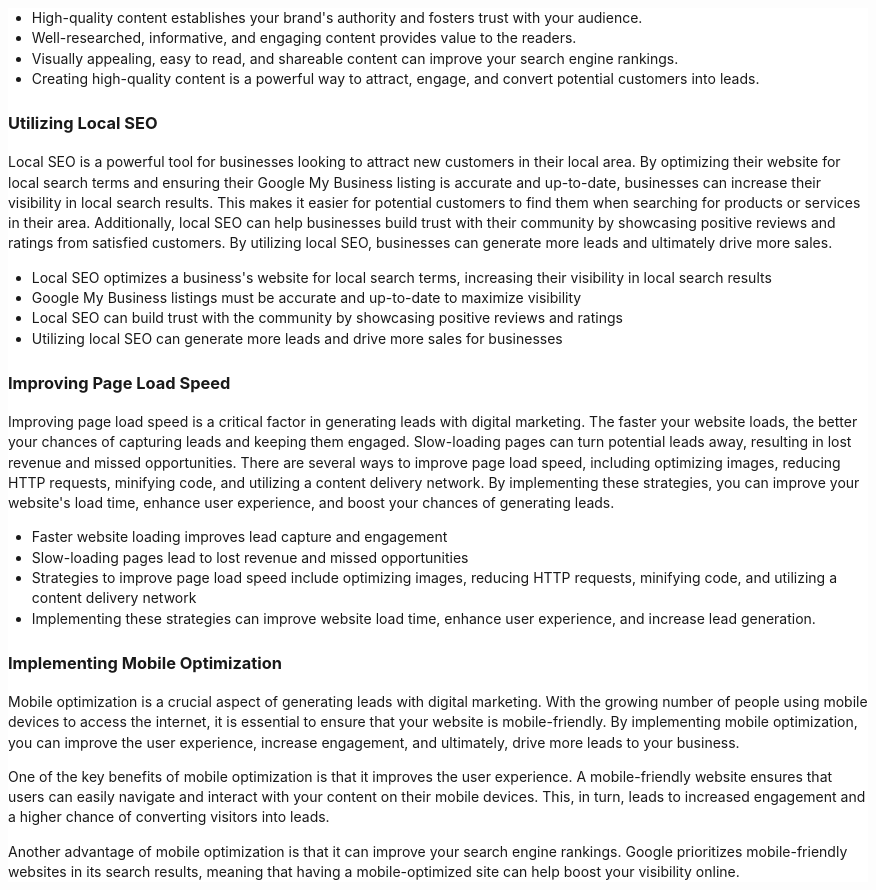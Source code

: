 - High-quality content establishes your brand's authority and fosters trust with your audience.
- Well-researched, informative, and engaging content provides value to the readers.
- Visually appealing, easy to read, and shareable content can improve your search engine rankings.
- Creating high-quality content is a powerful way to attract, engage, and convert potential customers into leads.

### Utilizing Local SEO

Local SEO is a powerful tool for businesses looking to attract new customers in their local area. By optimizing their website for local search terms and ensuring their Google My Business listing is accurate and up-to-date, businesses can increase their visibility in local search results. This makes it easier for potential customers to find them when searching for products or services in their area. Additionally, local SEO can help businesses build trust with their community by showcasing positive reviews and ratings from satisfied customers. By utilizing local SEO, businesses can generate more leads and ultimately drive more sales.

- Local SEO optimizes a business's website for local search terms, increasing their visibility in local search results
- Google My Business listings must be accurate and up-to-date to maximize visibility
- Local SEO can build trust with the community by showcasing positive reviews and ratings
- Utilizing local SEO can generate more leads and drive more sales for businesses

### Improving Page Load Speed

Improving page load speed is a critical factor in generating leads with digital marketing. The faster your website loads, the better your chances of capturing leads and keeping them engaged. Slow-loading pages can turn potential leads away, resulting in lost revenue and missed opportunities. There are several ways to improve page load speed, including optimizing images, reducing HTTP requests, minifying code, and utilizing a content delivery network. By implementing these strategies, you can improve your website's load time, enhance user experience, and boost your chances of generating leads.

- Faster website loading improves lead capture and engagement
- Slow-loading pages lead to lost revenue and missed opportunities
- Strategies to improve page load speed include optimizing images, reducing HTTP requests, minifying code, and utilizing a content delivery network
- Implementing these strategies can improve website load time, enhance user experience, and increase lead generation.

### Implementing Mobile Optimization

Mobile optimization is a crucial aspect of generating leads with digital marketing. With the growing number of people using mobile devices to access the internet, it is essential to ensure that your website is mobile-friendly. By implementing mobile optimization, you can improve the user experience, increase engagement, and ultimately, drive more leads to your business. 

One of the key benefits of mobile optimization is that it improves the user experience. A mobile-friendly website ensures that users can easily navigate and interact with your content on their mobile devices. This, in turn, leads to increased engagement and a higher chance of converting visitors into leads. 

Another advantage of mobile optimization is that it can improve your search engine rankings. Google prioritizes mobile-friendly websites in its search results, meaning that having a mobile-optimized site can help boost your visibility online. 
